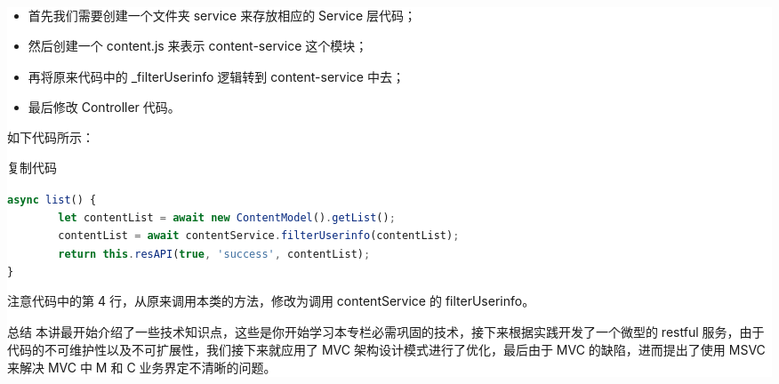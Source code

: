 - 首先我们需要创建一个文件夹 service 来存放相应的 Service 层代码；

- 然后创建一个 content.js 来表示 content-service 这个模块；

- 再将原来代码中的 _filterUserinfo 逻辑转到 content-service 中去；

- 最后修改 Controller 代码。


如下代码所示：

复制代码

```js
async list() {
        let contentList = await new ContentModel().getList();
        contentList = await contentService.filterUserinfo(contentList);
        return this.resAPI(true, 'success', contentList);
}
```

注意代码中的第 4 行，从原来调用本类的方法，修改为调用 contentService 的 filterUserinfo。

总结
本讲最开始介绍了一些技术知识点，这些是你开始学习本专栏必需巩固的技术，接下来根据实践开发了一个微型的 restful 服务，由于代码的不可维护性以及不可扩展性，我们接下来就应用了 MVC 架构设计模式进行了优化，最后由于 MVC 的缺陷，进而提出了使用 MSVC 来解决 MVC 中 M 和 C 业务界定不清晰的问题。